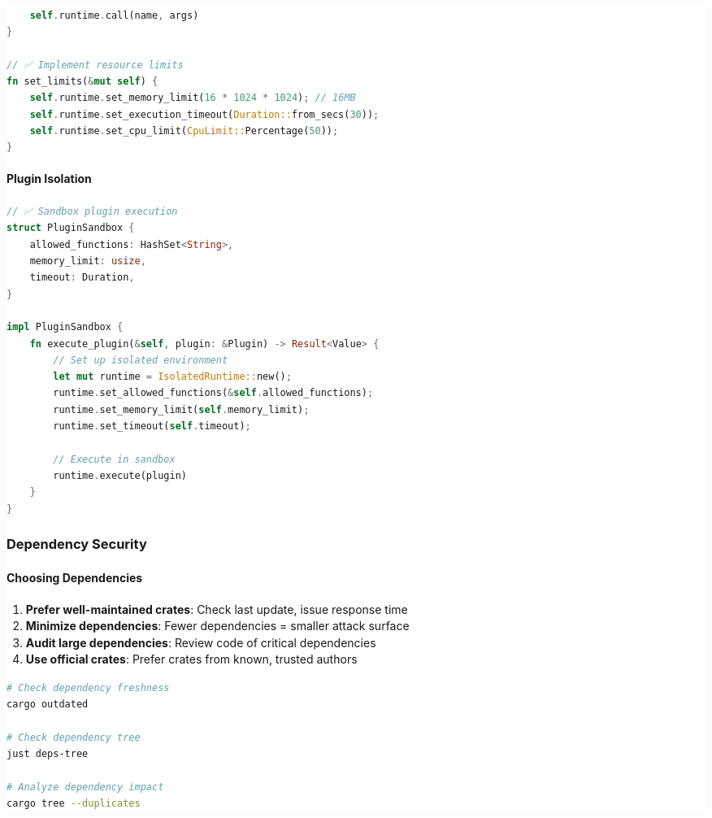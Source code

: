 ```rust
    self.runtime.call(name, args)
}

// ✅ Implement resource limits
fn set_limits(&mut self) {
    self.runtime.set_memory_limit(16 * 1024 * 1024); // 16MB
    self.runtime.set_execution_timeout(Duration::from_secs(30));
    self.runtime.set_cpu_limit(CpuLimit::Percentage(50));
}
```

#### Plugin Isolation

```rust
// ✅ Sandbox plugin execution
struct PluginSandbox {
    allowed_functions: HashSet<String>,
    memory_limit: usize,
    timeout: Duration,
}

impl PluginSandbox {
    fn execute_plugin(&self, plugin: &Plugin) -> Result<Value> {
        // Set up isolated environment
        let mut runtime = IsolatedRuntime::new();
        runtime.set_allowed_functions(&self.allowed_functions);
        runtime.set_memory_limit(self.memory_limit);
        runtime.set_timeout(self.timeout);
        
        // Execute in sandbox
        runtime.execute(plugin)
    }
}
```

### Dependency Security

#### Choosing Dependencies

1. **Prefer well-maintained crates**: Check last update, issue response time
2. **Minimize dependencies**: Fewer dependencies = smaller attack surface
3. **Audit large dependencies**: Review code of critical dependencies
4. **Use official crates**: Prefer crates from known, trusted authors

```bash
# Check dependency freshness
cargo outdated

# Check dependency tree
just deps-tree

# Analyze dependency impact
cargo tree --duplicates
```

